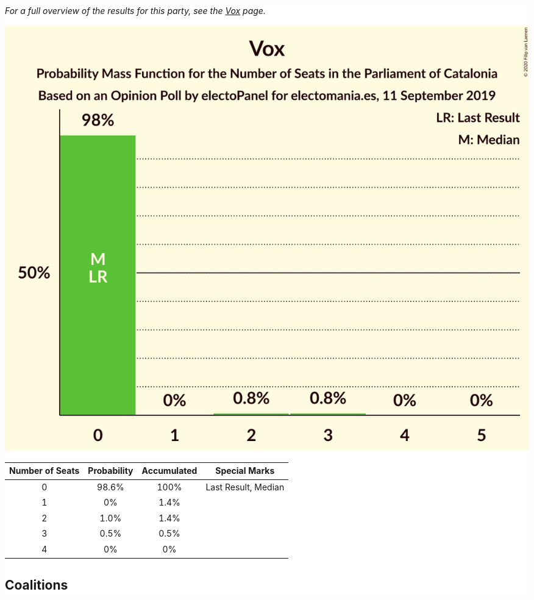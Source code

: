 *For a full overview of the results for this party, see the [Vox](party-vox.html) page.*

![Graph with seats probability mass function not yet produced](2019-09-11-electoPanel-seats-pmf-vox.png "Seats Probability Mass Function")

| Number of Seats | Probability | Accumulated | Special Marks |
|:---------------:|:-----------:|:-----------:|:-------------:|
| 0 | 98.6% | 100% | Last Result, Median |
| 1 | 0% | 1.4% |  |
| 2 | 1.0% | 1.4% |  |
| 3 | 0.5% | 0.5% |  |
| 4 | 0% | 0% |  |


## Coalitions
